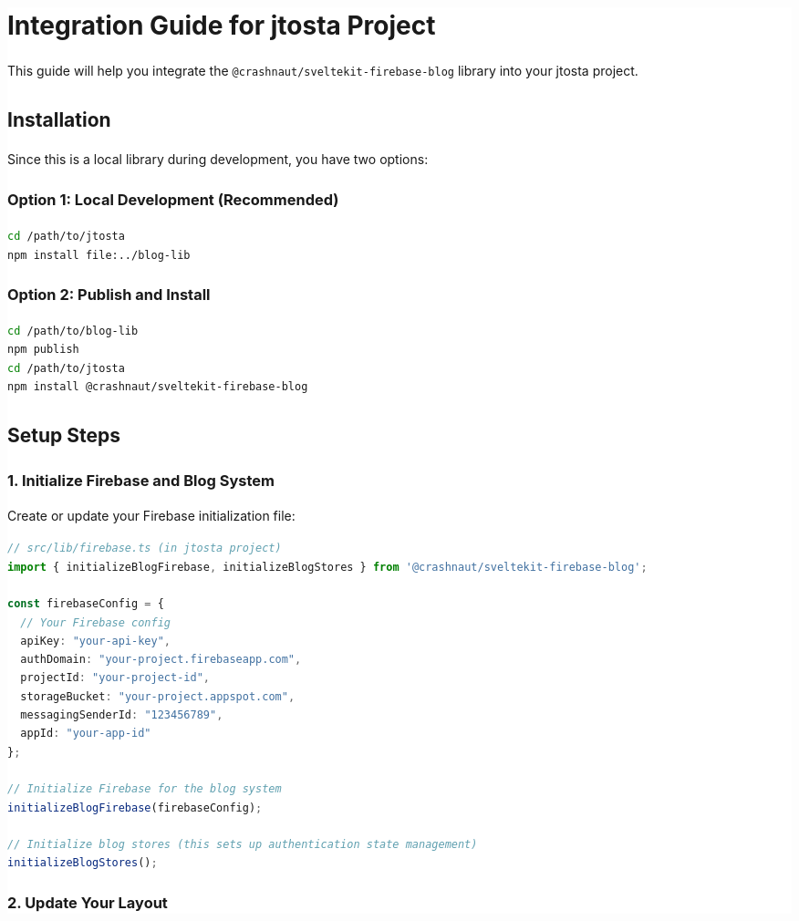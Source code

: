 # Integration Guide for jtosta Project

This guide will help you integrate the `@crashnaut/sveltekit-firebase-blog` library into your jtosta project.

## Installation

Since this is a local library during development, you have two options:

### Option 1: Local Development (Recommended)
```bash
cd /path/to/jtosta
npm install file:../blog-lib
```

### Option 2: Publish and Install
```bash
cd /path/to/blog-lib
npm publish
cd /path/to/jtosta
npm install @crashnaut/sveltekit-firebase-blog
```

## Setup Steps

### 1. Initialize Firebase and Blog System

Create or update your Firebase initialization file:

```typescript
// src/lib/firebase.ts (in jtosta project)
import { initializeBlogFirebase, initializeBlogStores } from '@crashnaut/sveltekit-firebase-blog';

const firebaseConfig = {
  // Your Firebase config
  apiKey: "your-api-key",
  authDomain: "your-project.firebaseapp.com",
  projectId: "your-project-id",
  storageBucket: "your-project.appspot.com",
  messagingSenderId: "123456789",
  appId: "your-app-id"
};

// Initialize Firebase for the blog system
initializeBlogFirebase(firebaseConfig);

// Initialize blog stores (this sets up authentication state management)
initializeBlogStores();
```

### 2. Update Your Layout
